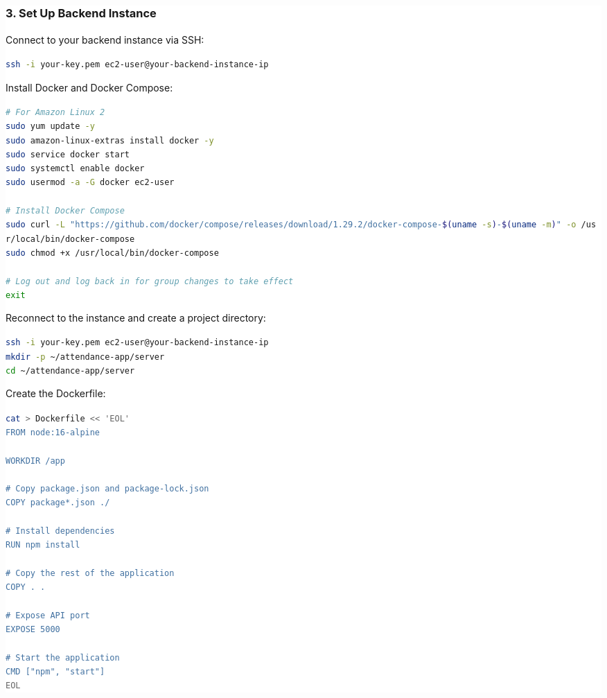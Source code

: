 ### 3. Set Up Backend Instance

Connect to your backend instance via SSH:

```bash
ssh -i your-key.pem ec2-user@your-backend-instance-ip
```

Install Docker and Docker Compose:

```bash
# For Amazon Linux 2
sudo yum update -y
sudo amazon-linux-extras install docker -y
sudo service docker start
sudo systemctl enable docker
sudo usermod -a -G docker ec2-user

# Install Docker Compose
sudo curl -L "https://github.com/docker/compose/releases/download/1.29.2/docker-compose-$(uname -s)-$(uname -m)" -o /usr/local/bin/docker-compose
sudo chmod +x /usr/local/bin/docker-compose

# Log out and log back in for group changes to take effect
exit
```

Reconnect to the instance and create a project directory:

```bash
ssh -i your-key.pem ec2-user@your-backend-instance-ip
mkdir -p ~/attendance-app/server
cd ~/attendance-app/server
```

Create the Dockerfile:

```bash
cat > Dockerfile << 'EOL'
FROM node:16-alpine

WORKDIR /app

# Copy package.json and package-lock.json
COPY package*.json ./

# Install dependencies
RUN npm install

# Copy the rest of the application
COPY . .

# Expose API port
EXPOSE 5000

# Start the application
CMD ["npm", "start"]
EOL
```
